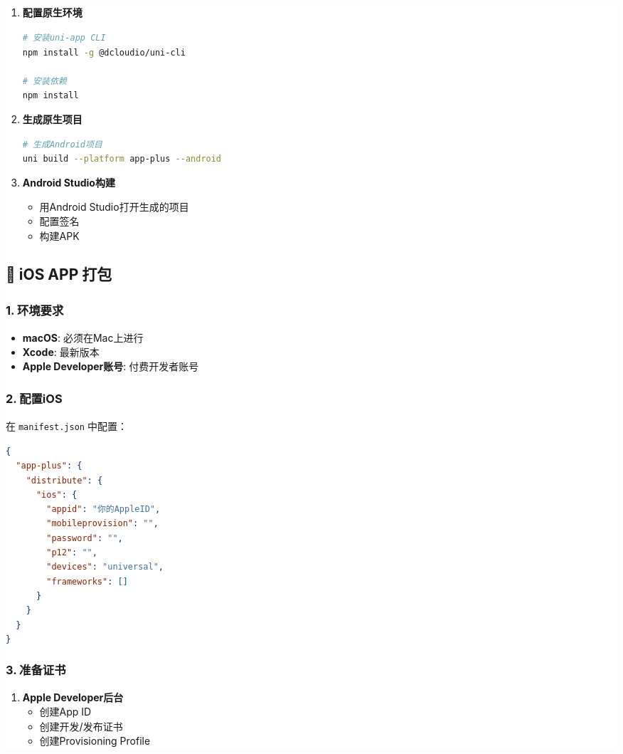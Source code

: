 1. **配置原生环境**
   ```bash
   # 安装uni-app CLI
   npm install -g @dcloudio/uni-cli
   
   # 安装依赖
   npm install
   ```

2. **生成原生项目**
   ```bash
   # 生成Android项目
   uni build --platform app-plus --android
   ```

3. **Android Studio构建**
   - 用Android Studio打开生成的项目
   - 配置签名
   - 构建APK

## 📱 iOS APP 打包

### 1. 环境要求

- **macOS**: 必须在Mac上进行
- **Xcode**: 最新版本
- **Apple Developer账号**: 付费开发者账号

### 2. 配置iOS

在 `manifest.json` 中配置：

```json
{
  "app-plus": {
    "distribute": {
      "ios": {
        "appid": "你的AppleID",
        "mobileprovision": "",
        "password": "",
        "p12": "",
        "devices": "universal",
        "frameworks": []
      }
    }
  }
}
```

### 3. 准备证书

1. **Apple Developer后台**
   - 创建App ID
   - 创建开发/发布证书
   - 创建Provisioning Profile
